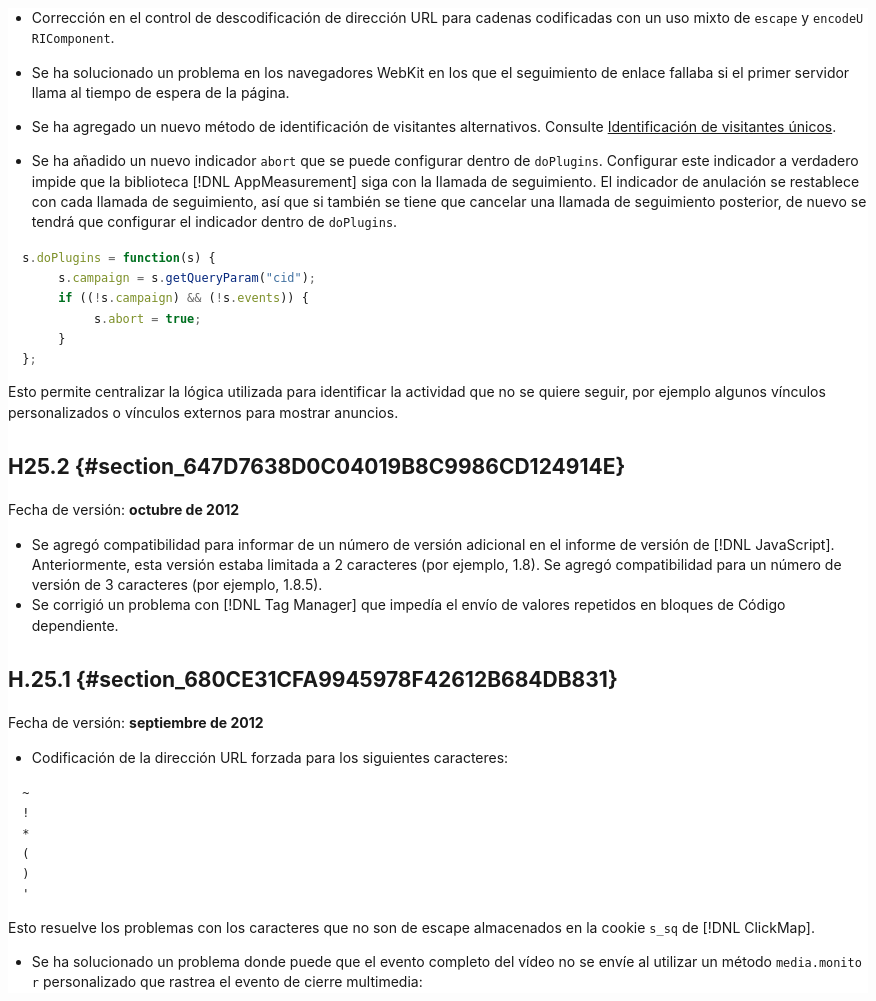 * Corrección en el control de descodificación de dirección URL para cadenas codificadas con un uso mixto de `escape` y `encodeURIComponent`.

* Se ha solucionado un problema en los navegadores WebKit en los que el seguimiento de enlace fallaba si el primer servidor llama al tiempo de espera de la página.
* Se ha agregado un nuevo método de identificación de visitantes alternativos. Consulte [Identificación de visitantes únicos](https://marketing.adobe.com/resources/help/en_US/sc/implement/c_identifying_unique_visitors.html).
* Se ha añadido un nuevo indicador `abort` que se puede configurar dentro de `doPlugins`. Configurar este indicador a verdadero impide que la biblioteca [!DNL AppMeasurement] siga con la llamada de seguimiento. El indicador de anulación se restablece con cada llamada de seguimiento, así que si también se tiene que cancelar una llamada de seguimiento posterior, de nuevo se tendrá que configurar el indicador dentro de `doPlugins`.

```js
  s.doPlugins = function(s) { 
       s.campaign = s.getQueryParam("cid"); 
       if ((!s.campaign) && (!s.events)) { 
            s.abort = true; 
       } 
  };
```

Esto permite centralizar la lógica utilizada para identificar la actividad que no se quiere seguir, por ejemplo algunos vínculos personalizados o vínculos externos para mostrar anuncios.

## H25.2 {#section_647D7638D0C04019B8C9986CD124914E}

Fecha de versión: **octubre de 2012**

* Se agregó compatibilidad para informar de un número de versión adicional en el informe de versión de [!DNL JavaScript]. Anteriormente, esta versión estaba limitada a 2 caracteres (por ejemplo, 1.8). Se agregó compatibilidad para un número de versión de 3 caracteres (por ejemplo, 1.8.5).
* Se corrigió un problema con [!DNL Tag Manager] que impedía el envío de valores repetidos en bloques de Código dependiente.

## H.25.1 {#section_680CE31CFA9945978F42612B684DB831}

Fecha de versión: **septiembre de 2012**

* Codificación de la dirección URL forzada para los siguientes caracteres:

```
  ~ 
  ! 
  * 
  ( 
  ) 
  '
```

Esto resuelve los problemas con los caracteres que no son de escape almacenados en la cookie `s_sq` de [!DNL ClickMap].

* Se ha solucionado un problema donde puede que el evento completo del vídeo no se envíe al utilizar un método `media.monitor` personalizado que rastrea el evento de cierre multimedia:
